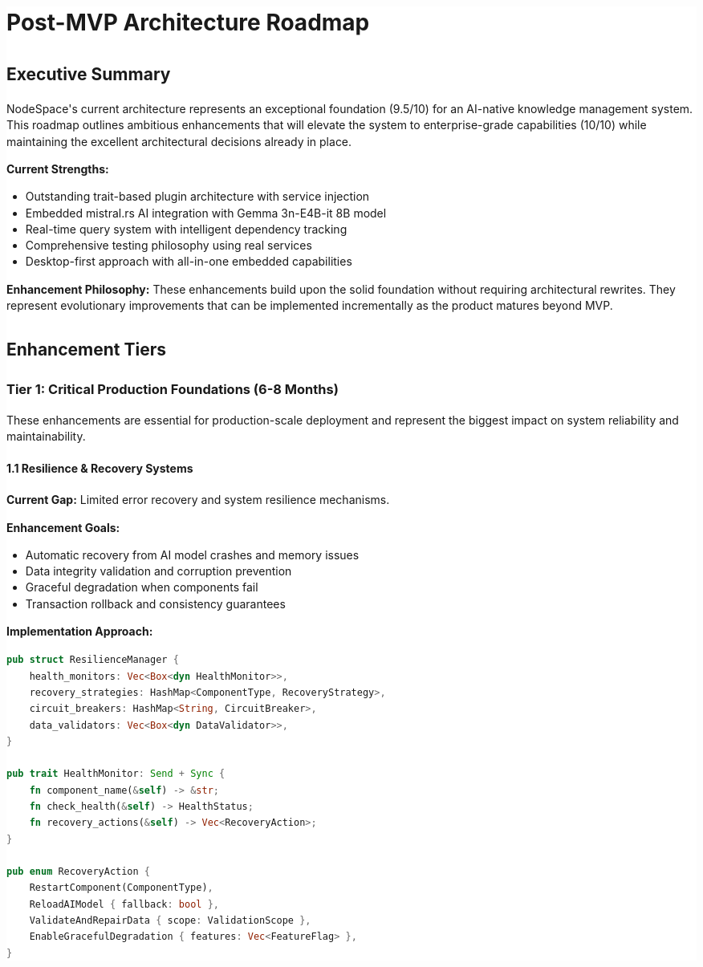 # Post-MVP Architecture Roadmap

## Executive Summary

NodeSpace's current architecture represents an exceptional foundation (9.5/10) for an AI-native knowledge management system. This roadmap outlines ambitious enhancements that will elevate the system to enterprise-grade capabilities (10/10) while maintaining the excellent architectural decisions already in place.

**Current Strengths:**
- Outstanding trait-based plugin architecture with service injection
- Embedded mistral.rs AI integration with Gemma 3n-E4B-it 8B model
- Real-time query system with intelligent dependency tracking
- Comprehensive testing philosophy using real services
- Desktop-first approach with all-in-one embedded capabilities

**Enhancement Philosophy:**
These enhancements build upon the solid foundation without requiring architectural rewrites. They represent evolutionary improvements that can be implemented incrementally as the product matures beyond MVP.

## Enhancement Tiers

### Tier 1: Critical Production Foundations (6-8 Months)

These enhancements are essential for production-scale deployment and represent the biggest impact on system reliability and maintainability.

#### 1.1 Resilience & Recovery Systems

**Current Gap:** Limited error recovery and system resilience mechanisms.

**Enhancement Goals:**
- Automatic recovery from AI model crashes and memory issues
- Data integrity validation and corruption prevention
- Graceful degradation when components fail
- Transaction rollback and consistency guarantees

**Implementation Approach:**
```rust
pub struct ResilienceManager {
    health_monitors: Vec<Box<dyn HealthMonitor>>,
    recovery_strategies: HashMap<ComponentType, RecoveryStrategy>,
    circuit_breakers: HashMap<String, CircuitBreaker>,
    data_validators: Vec<Box<dyn DataValidator>>,
}

pub trait HealthMonitor: Send + Sync {
    fn component_name(&self) -> &str;
    fn check_health(&self) -> HealthStatus;
    fn recovery_actions(&self) -> Vec<RecoveryAction>;
}

pub enum RecoveryAction {
    RestartComponent(ComponentType),
    ReloadAIModel { fallback: bool },
    ValidateAndRepairData { scope: ValidationScope },
    EnableGracefulDegradation { features: Vec<FeatureFlag> },
}
```
